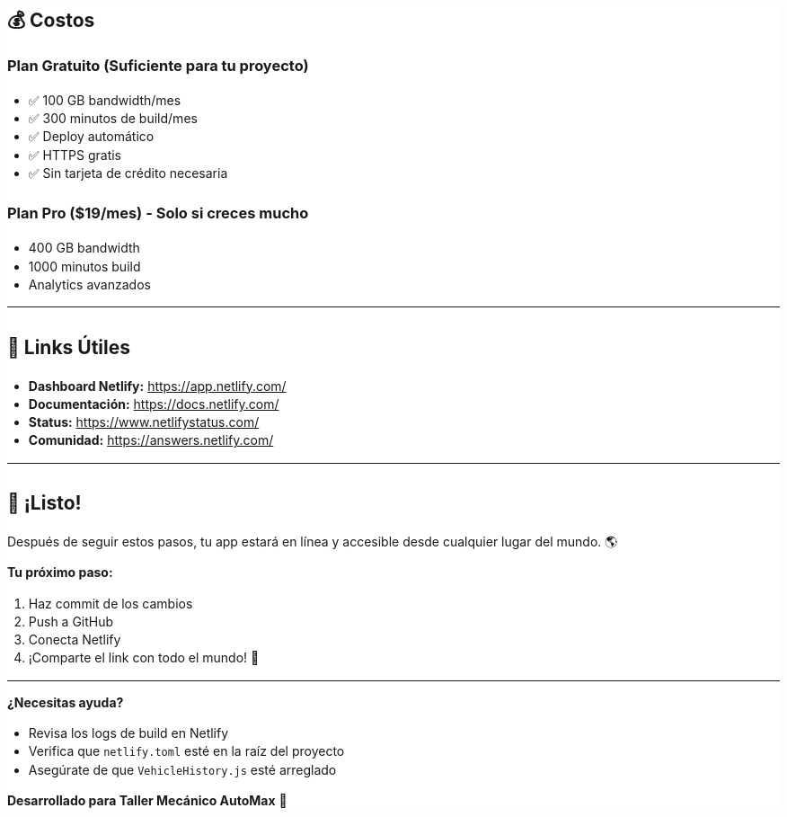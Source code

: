 ## 💰 Costos

### Plan Gratuito (Suficiente para tu proyecto)
- ✅ 100 GB bandwidth/mes
- ✅ 300 minutos de build/mes
- ✅ Deploy automático
- ✅ HTTPS gratis
- ✅ Sin tarjeta de crédito necesaria

### Plan Pro ($19/mes) - Solo si creces mucho
- 400 GB bandwidth
- 1000 minutos build
- Analytics avanzados

---

## 🔗 Links Útiles

- **Dashboard Netlify:** https://app.netlify.com/
- **Documentación:** https://docs.netlify.com/
- **Status:** https://www.netlifystatus.com/
- **Comunidad:** https://answers.netlify.com/

---

## 🎉 ¡Listo!

Después de seguir estos pasos, tu app estará en línea y accesible desde cualquier lugar del mundo. 🌎

**Tu próximo paso:**
1. Haz commit de los cambios
2. Push a GitHub
3. Conecta Netlify
4. ¡Comparte el link con todo el mundo! 🚀

---

**¿Necesitas ayuda?** 
- Revisa los logs de build en Netlify
- Verifica que `netlify.toml` esté en la raíz del proyecto
- Asegúrate de que `VehicleHistory.js` esté arreglado

**Desarrollado para Taller Mecánico AutoMax** 🔧

